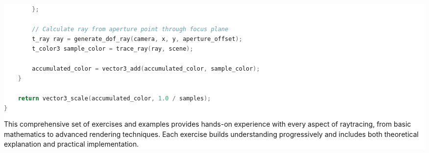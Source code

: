 ```c
        };
        
        // Calculate ray from aperture point through focus plane
        t_ray ray = generate_dof_ray(camera, x, y, aperture_offset);
        t_color3 sample_color = trace_ray(ray, scene);
        
        accumulated_color = vector3_add(accumulated_color, sample_color);
    }
    
    return vector3_scale(accumulated_color, 1.0 / samples);
}
```

This comprehensive set of exercises and examples provides hands-on experience with every aspect of raytracing, from basic mathematics to advanced rendering techniques. Each exercise builds understanding progressively and includes both theoretical explanation and practical implementation.
